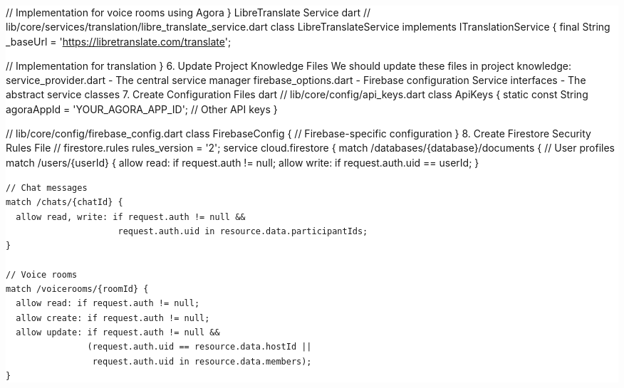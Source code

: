   // Implementation for voice rooms using Agora
}
LibreTranslate Service
dart
// lib/core/services/translation/libre_translate_service.dart
class LibreTranslateService implements ITranslationService {
  final String _baseUrl = 'https://libretranslate.com/translate';
  
  // Implementation for translation
}
6. Update Project Knowledge Files
We should update these files in project knowledge:
service_provider.dart - The central service manager
firebase_options.dart - Firebase configuration
Service interfaces - The abstract service classes
7. Create Configuration Files
dart
// lib/core/config/api_keys.dart
class ApiKeys {
  static const String agoraAppId = 'YOUR_AGORA_APP_ID';
  // Other API keys
}

// lib/core/config/firebase_config.dart
class FirebaseConfig {
  // Firebase-specific configuration
}
8. Create Firestore Security Rules File
// firestore.rules
rules_version = '2';
service cloud.firestore {
  match /databases/{database}/documents {
    // User profiles
    match /users/{userId} {
      allow read: if request.auth != null;
      allow write: if request.auth.uid == userId;
    }
    
    // Chat messages
    match /chats/{chatId} {
      allow read, write: if request.auth != null && 
                          request.auth.uid in resource.data.participantIds;
    }
    
    // Voice rooms
    match /voicerooms/{roomId} {
      allow read: if request.auth != null;
      allow create: if request.auth != null;
      allow update: if request.auth != null && 
                    (request.auth.uid == resource.data.hostId || 
                     request.auth.uid in resource.data.members);
    }
    